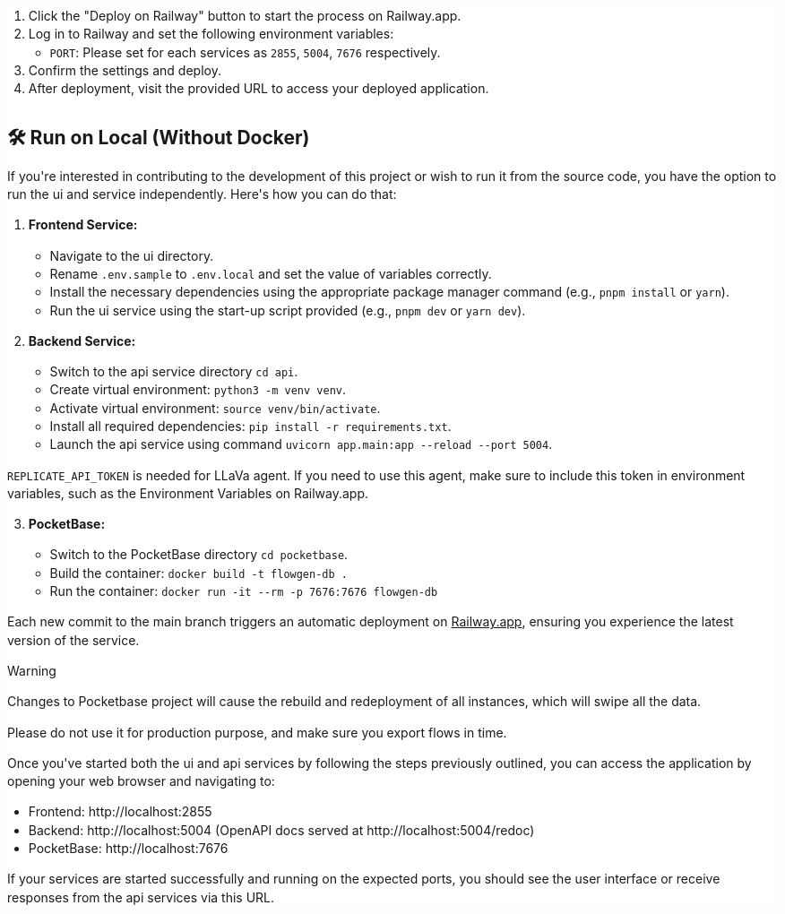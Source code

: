 1. Click the "Deploy on Railway" button to start the process on Railway.app.
2. Log in to Railway and set the following environment variables:
   - `PORT`: Please set for each services as `2855`, `5004`, `7676` respectively.
3. Confirm the settings and deploy.
4. After deployment, visit the provided URL to access your deployed application.

## 🛠️ Run on Local (Without Docker)

If you're interested in contributing to the development of this project or wish to run it from the source code, you have the option to run the ui and service independently. Here's how you can do that:

1. **Frontend Service:**

   - Navigate to the ui directory.
   - Rename `.env.sample` to `.env.local` and set the value of variables correctly.
   - Install the necessary dependencies using the appropriate package manager command (e.g., `pnpm install` or `yarn`).
   - Run the ui service using the start-up script provided (e.g., `pnpm dev` or `yarn dev`).

2. **Backend Service:**

   - Switch to the api service directory `cd api`.
   - Create virtual environment: `python3 -m venv venv`.
   - Activate virtual environment: `source venv/bin/activate`.
   - Install all required dependencies: `pip install -r requirements.txt`.
   - Launch the api service using command `uvicorn app.main:app --reload --port 5004`.

`REPLICATE_API_TOKEN` is needed for LLaVa agent. If you need to use this agent, make sure to include this token in environment variables, such as the Environment Variables on Railway.app.

3. **PocketBase:**

   - Switch to the PocketBase directory `cd pocketbase`.
   - Build the container: `docker build -t flowgen-db .`
   - Run the container: `docker run -it --rm -p 7676:7676 flowgen-db`

Each new commit to the main branch triggers an automatic deployment on [Railway.app](https://railway.app), ensuring you experience the latest version of the service.

> [!WARNING]
>
> Changes to Pocketbase project will cause the rebuild and redeployment of all instances, which will swipe all the data.
>
> Please do not use it for production purpose, and make sure you export flows in time.

Once you've started both the ui and api services by following the steps previously outlined, you can access the application by opening your web browser and navigating to:

- Frontend: http://localhost:2855
- Backend: http://localhost:5004 (OpenAPI docs served at http://localhost:5004/redoc)
- PocketBase: http://localhost:7676

If your services are started successfully and running on the expected ports, you should see the user interface or receive responses from the api services via this URL.
